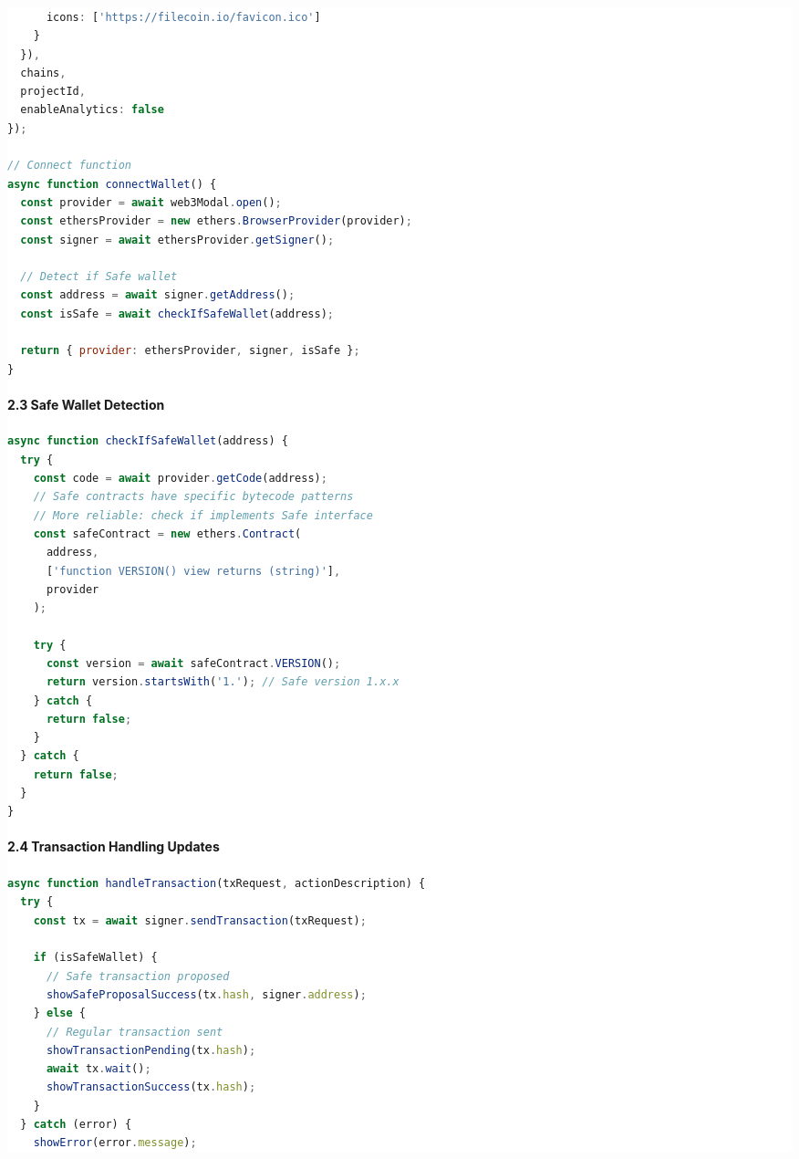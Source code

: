 ```javascript
      icons: ['https://filecoin.io/favicon.ico']
    }
  }),
  chains,
  projectId,
  enableAnalytics: false
});

// Connect function
async function connectWallet() {
  const provider = await web3Modal.open();
  const ethersProvider = new ethers.BrowserProvider(provider);
  const signer = await ethersProvider.getSigner();
  
  // Detect if Safe wallet
  const address = await signer.getAddress();
  const isSafe = await checkIfSafeWallet(address);
  
  return { provider: ethersProvider, signer, isSafe };
}
```

#### 2.3 Safe Wallet Detection
```javascript
async function checkIfSafeWallet(address) {
  try {
    const code = await provider.getCode(address);
    // Safe contracts have specific bytecode patterns
    // More reliable: check if implements Safe interface
    const safeContract = new ethers.Contract(
      address,
      ['function VERSION() view returns (string)'],
      provider
    );
    
    try {
      const version = await safeContract.VERSION();
      return version.startsWith('1.'); // Safe version 1.x.x
    } catch {
      return false;
    }
  } catch {
    return false;
  }
}
```

#### 2.4 Transaction Handling Updates
```javascript
async function handleTransaction(txRequest, actionDescription) {
  try {
    const tx = await signer.sendTransaction(txRequest);
    
    if (isSafeWallet) {
      // Safe transaction proposed
      showSafeProposalSuccess(tx.hash, signer.address);
    } else {
      // Regular transaction sent
      showTransactionPending(tx.hash);
      await tx.wait();
      showTransactionSuccess(tx.hash);
    }
  } catch (error) {
    showError(error.message);
```